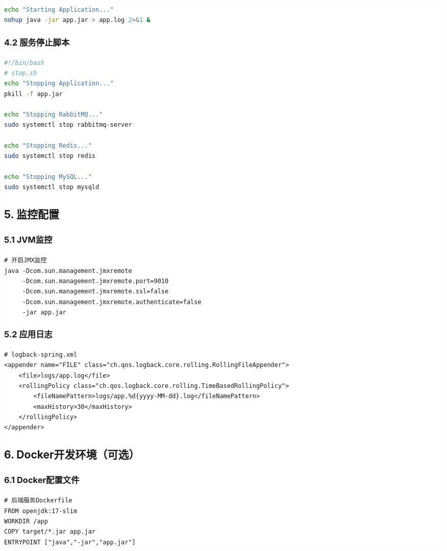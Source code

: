 ```bash
echo "Starting Application..."
nohup java -jar app.jar > app.log 2>&1 &
```

### 4.2 服务停止脚本
```bash
#!/bin/bash
# stop.sh
echo "Stopping Application..."
pkill -f app.jar

echo "Stopping RabbitMQ..."
sudo systemctl stop rabbitmq-server

echo "Stopping Redis..."
sudo systemctl stop redis

echo "Stopping MySQL..."
sudo systemctl stop mysqld
```

## 5. 监控配置
### 5.1 JVM监控
```properties
# 开启JMX监控
java -Dcom.sun.management.jmxremote
     -Dcom.sun.management.jmxremote.port=9010
     -Dcom.sun.management.jmxremote.ssl=false
     -Dcom.sun.management.jmxremote.authenticate=false
     -jar app.jar
```

### 5.2 应用日志
```properties
# logback-spring.xml
<appender name="FILE" class="ch.qos.logback.core.rolling.RollingFileAppender">
    <file>logs/app.log</file>
    <rollingPolicy class="ch.qos.logback.core.rolling.TimeBasedRollingPolicy">
        <fileNamePattern>logs/app.%d{yyyy-MM-dd}.log</fileNamePattern>
        <maxHistory>30</maxHistory>
    </rollingPolicy>
</appender>
```

## 6. Docker开发环境（可选）
### 6.1 Docker配置文件
```dockerfile:Dockerfile
# 后端服务Dockerfile
FROM openjdk:17-slim
WORKDIR /app
COPY target/*.jar app.jar
ENTRYPOINT ["java","-jar","app.jar"]
```
